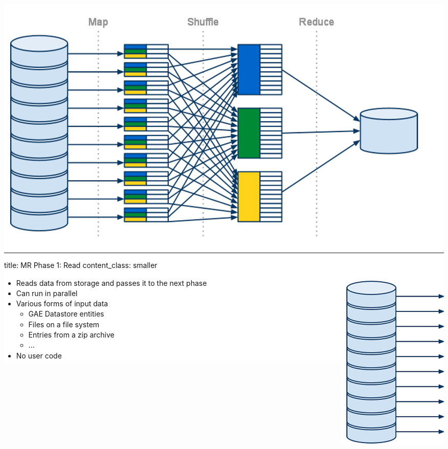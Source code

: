 ![MapReduceOverview](images/mapreduce_mapshuffle.png)
</center>

---

title: MR Phase 1: Read
content_class: smaller

<img alt="Map" src="images/mr-read.png" style="float: right" />

- Reads data from storage and passes it to the next phase
- Can run in parallel
- Various forms of input data
	- GAE Datastore entities
	- Files on a file system
	- Entries from a zip archive
	- ...
- No user code 
	 